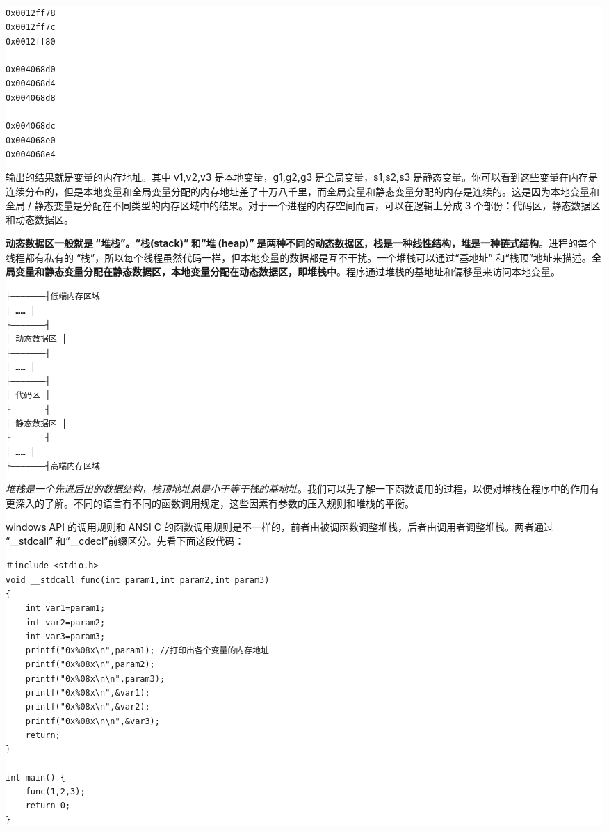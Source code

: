```
0x0012ff78
0x0012ff7c
0x0012ff80

0x004068d0
0x004068d4
0x004068d8

0x004068dc
0x004068e0
0x004068e4
```

输出的结果就是变量的内存地址。其中 v1,v2,v3 是本地变量，g1,g2,g3 是全局变量，s1,s2,s3 是静态变量。你可以看到这些变量在内存是连续分布的，但是本地变量和全局变量分配的内存地址差了十万八千里，而全局变量和静态变量分配的内存是连续的。这是因为本地变量和全局 / 静态变量是分配在不同类型的内存区域中的结果。对于一个进程的内存空间而言，可以在逻辑上分成 3 个部份：代码区，静态数据区和动态数据区。

**动态数据区一般就是 “堆栈”。“栈(stack)” 和“堆 (heap)” 是两种不同的动态数据区，栈是一种线性结构，堆是一种链式结构**。进程的每个线程都有私有的 “栈”，所以每个线程虽然代码一样，但本地变量的数据都是互不干扰。一个堆栈可以通过“基地址” 和“栈顶”地址来描述。**全局变量和静态变量分配在静态数据区，本地变量分配在动态数据区，即堆栈中**。程序通过堆栈的基地址和偏移量来访问本地变量。

```
├———————┤低端内存区域
│ …… │
├———————┤
│ 动态数据区 │
├———————┤
│ …… │
├———————┤
│ 代码区 │
├———————┤
│ 静态数据区 │
├———————┤
│ …… │
├———————┤高端内存区域
```

_堆栈是一个先进后出的数据结构，栈顶地址总是小于等于栈的基地址_。我们可以先了解一下函数调用的过程，以便对堆栈在程序中的作用有更深入的了解。不同的语言有不同的函数调用规定，这些因素有参数的压入规则和堆栈的平衡。

windows API 的调用规则和 ANSI C 的函数调用规则是不一样的，前者由被调函数调整堆栈，后者由调用者调整堆栈。两者通过 “__stdcall” 和“__cdecl”前缀区分。先看下面这段代码：

```
＃include <stdio.h>
void __stdcall func(int param1,int param2,int param3)
{
    int var1=param1;
    int var2=param2;
    int var3=param3;
    printf("0x%08x\n",param1); //打印出各个变量的内存地址
    printf("0x%08x\n",param2);
    printf("0x%08x\n\n",param3);
    printf("0x%08x\n",&var1);
    printf("0x%08x\n",&var2);
    printf("0x%08x\n\n",&var3);
    return;
}

int main() {
    func(1,2,3);
    return 0;
}
```
